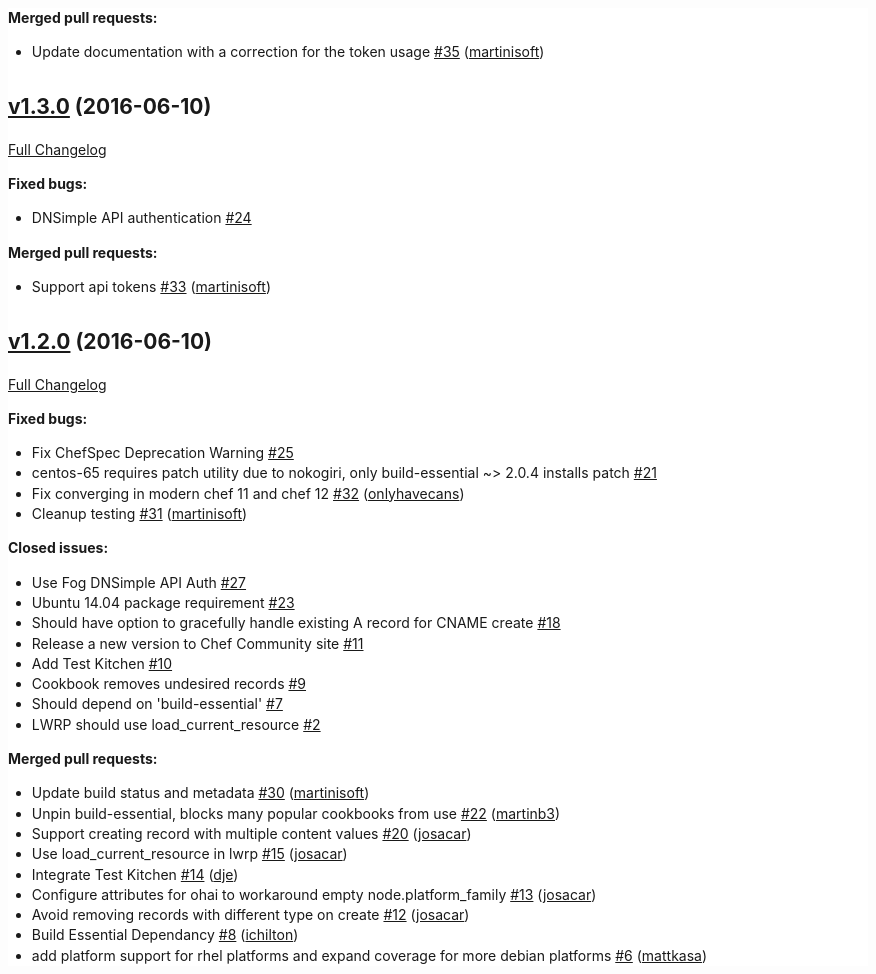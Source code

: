 **Merged pull requests:**

- Update documentation with a correction for the token usage [\#35](https://github.com/dnsimple/chef-dnsimple/pull/35) ([martinisoft](https://github.com/martinisoft))

## [v1.3.0](https://github.com/dnsimple/chef-dnsimple/tree/v1.3.0) (2016-06-10)

[Full Changelog](https://github.com/dnsimple/chef-dnsimple/compare/v1.2.0...v1.3.0)

**Fixed bugs:**

- DNSimple API authentication [\#24](https://github.com/dnsimple/chef-dnsimple/issues/24)

**Merged pull requests:**

- Support api tokens [\#33](https://github.com/dnsimple/chef-dnsimple/pull/33) ([martinisoft](https://github.com/martinisoft))

## [v1.2.0](https://github.com/dnsimple/chef-dnsimple/tree/v1.2.0) (2016-06-10)

[Full Changelog](https://github.com/dnsimple/chef-dnsimple/compare/3085b8987751eb58e112743ca037cfbda9189222...v1.2.0)

**Fixed bugs:**

- Fix ChefSpec Deprecation Warning [\#25](https://github.com/dnsimple/chef-dnsimple/issues/25)
- centos-65 requires patch utility due to nokogiri, only build-essential ~\> 2.0.4 installs patch [\#21](https://github.com/dnsimple/chef-dnsimple/issues/21)
- Fix converging in modern chef 11 and chef 12 [\#32](https://github.com/dnsimple/chef-dnsimple/pull/32) ([onlyhavecans](https://github.com/onlyhavecans))
- Cleanup testing [\#31](https://github.com/dnsimple/chef-dnsimple/pull/31) ([martinisoft](https://github.com/martinisoft))

**Closed issues:**

- Use Fog DNSimple API Auth [\#27](https://github.com/dnsimple/chef-dnsimple/issues/27)
- Ubuntu 14.04 package requirement [\#23](https://github.com/dnsimple/chef-dnsimple/issues/23)
- Should have option to gracefully handle existing A record for CNAME create [\#18](https://github.com/dnsimple/chef-dnsimple/issues/18)
- Release a new version to Chef Community site [\#11](https://github.com/dnsimple/chef-dnsimple/issues/11)
- Add Test Kitchen [\#10](https://github.com/dnsimple/chef-dnsimple/issues/10)
- Cookbook removes undesired records [\#9](https://github.com/dnsimple/chef-dnsimple/issues/9)
- Should depend on 'build-essential' [\#7](https://github.com/dnsimple/chef-dnsimple/issues/7)
- LWRP should use load\_current\_resource [\#2](https://github.com/dnsimple/chef-dnsimple/issues/2)

**Merged pull requests:**

- Update build status and metadata [\#30](https://github.com/dnsimple/chef-dnsimple/pull/30) ([martinisoft](https://github.com/martinisoft))
- Unpin build-essential, blocks many popular cookbooks from use [\#22](https://github.com/dnsimple/chef-dnsimple/pull/22) ([martinb3](https://github.com/martinb3))
- Support creating record with multiple content values [\#20](https://github.com/dnsimple/chef-dnsimple/pull/20) ([josacar](https://github.com/josacar))
- Use load\_current\_resource in lwrp [\#15](https://github.com/dnsimple/chef-dnsimple/pull/15) ([josacar](https://github.com/josacar))
- Integrate Test Kitchen [\#14](https://github.com/dnsimple/chef-dnsimple/pull/14) ([dje](https://github.com/dje))
- Configure attributes for ohai to workaround empty node.platform\_family [\#13](https://github.com/dnsimple/chef-dnsimple/pull/13) ([josacar](https://github.com/josacar))
- Avoid removing records with different type on create [\#12](https://github.com/dnsimple/chef-dnsimple/pull/12) ([josacar](https://github.com/josacar))
- Build Essential Dependancy [\#8](https://github.com/dnsimple/chef-dnsimple/pull/8) ([ichilton](https://github.com/ichilton))
- add platform support for rhel platforms and expand coverage for more debian platforms [\#6](https://github.com/dnsimple/chef-dnsimple/pull/6) ([mattkasa](https://github.com/mattkasa))